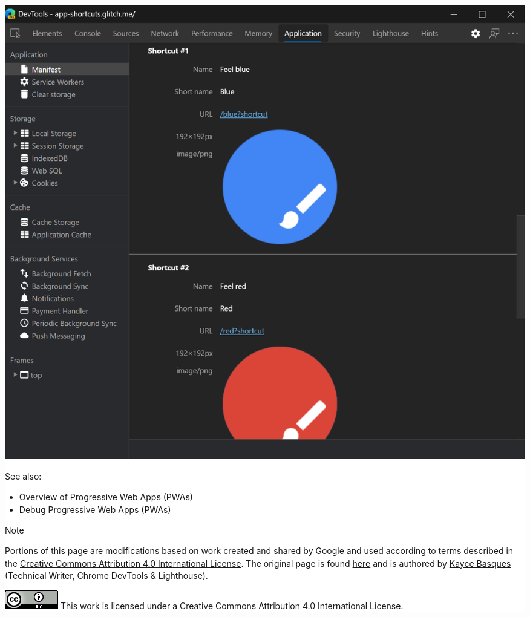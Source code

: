 ![App shortcuts in the Manifest pane of the Application tool](./devtools-images/app-shortcuts.png)

See also:
* [Overview of Progressive Web Apps (PWAs)](../../../../progressive-web-apps-chromium/index.md)
* [Debug Progressive Web Apps (PWAs)](../../../progressive-web-apps/index.md)



> [!NOTE]
> Portions of this page are modifications based on work created and [shared by Google](https://developers.google.com/terms/site-policies) and used according to terms described in the [Creative Commons Attribution 4.0 International License](https://creativecommons.org/licenses/by/4.0).
> The original page is found [here](https://developer.chrome.com/blog/new-in-devtools-84) and is authored by [Kayce Basques](https://developers.google.com/web/resources/contributors#kayce-basques) (Technical Writer, Chrome DevTools \& Lighthouse).

[![Creative Commons License](../../../../media/cc-logo/88x31.png)](https://creativecommons.org/licenses/by/4.0)
This work is licensed under a [Creative Commons Attribution 4.0 International License](https://creativecommons.org/licenses/by/4.0).
